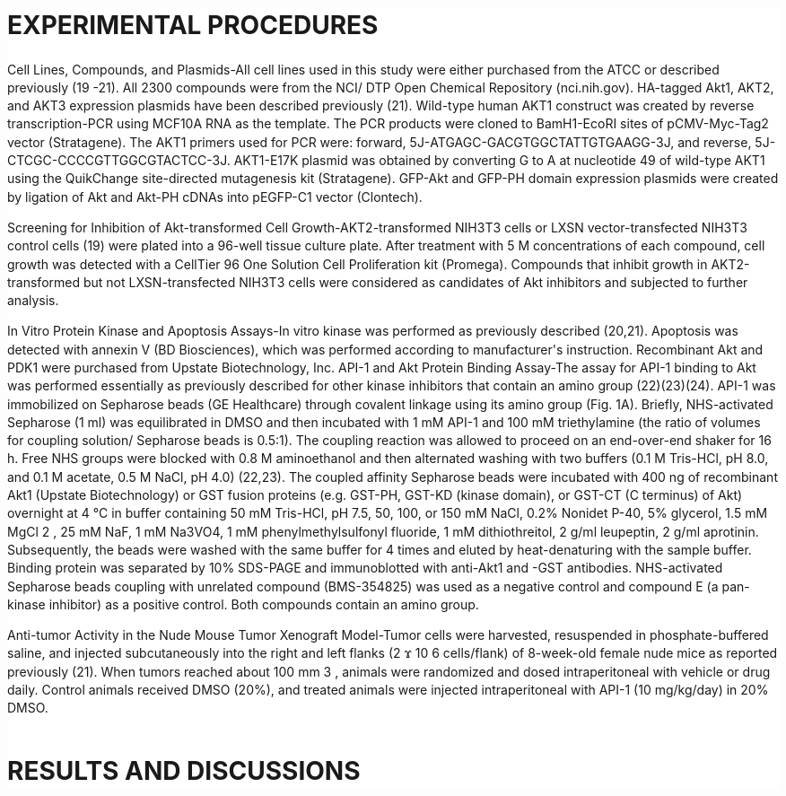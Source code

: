 # EXPERIMENTAL PROCEDURES

Cell Lines, Compounds, and Plasmids-All cell lines used in this study were either purchased from the ATCC or described previously (19 -21). All 2300 compounds were from the NCI/ DTP Open Chemical Repository (nci.nih.gov). HA-tagged Akt1, AKT2, and AKT3 expression plasmids have been described previously (21). Wild-type human AKT1 construct was created by reverse transcription-PCR using MCF10A RNA as the template. The PCR products were cloned to BamH1-EcoRI sites of pCMV-Myc-Tag2 vector (Stratagene). The AKT1 primers used for PCR were: forward, 5Ј-ATGAGC-GACGTGGCTATTGTGAAGG-3Ј, and reverse, 5Ј-CTCGC-CCCCGTTGGCGTACTCC-3Ј. AKT1-E17K plasmid was obtained by converting G to A at nucleotide 49 of wild-type AKT1 using the QuikChange site-directed mutagenesis kit (Stratagene). GFP-Akt and GFP-PH domain expression plasmids were created by ligation of Akt and Akt-PH cDNAs into pEGFP-C1 vector (Clontech).

Screening for Inhibition of Akt-transformed Cell Growth-AKT2-transformed NIH3T3 cells or LXSN vector-transfected NIH3T3 control cells (19) were plated into a 96-well tissue culture plate. After treatment with 5 M concentrations of each compound, cell growth was detected with a CellTier 96 One Solution Cell Proliferation kit (Promega). Compounds that inhibit growth in AKT2-transformed but not LXSN-transfected NIH3T3 cells were considered as candidates of Akt inhibitors and subjected to further analysis.

In Vitro Protein Kinase and Apoptosis Assays-In vitro kinase was performed as previously described (20,21). Apoptosis was detected with annexin V (BD Biosciences), which was performed according to manufacturer's instruction. Recombinant Akt and PDK1 were purchased from Upstate Biotechnology, Inc. API-1 and Akt Protein Binding Assay-The assay for API-1 binding to Akt was performed essentially as previously described for other kinase inhibitors that contain an amino group (22)(23)(24). API-1 was immobilized on Sepharose beads (GE Healthcare) through covalent linkage using its amino group (Fig. 1A). Briefly, NHS-activated Sepharose (1 ml) was equilibrated in DMSO and then incubated with 1 mM API-1 and 100 mM triethylamine (the ratio of volumes for coupling solution/ Sepharose beads is 0.5:1). The coupling reaction was allowed to proceed on an end-over-end shaker for 16 h. Free NHS groups were blocked with 0.8 M aminoethanol and then alternated washing with two buffers (0.1 M Tris-HCl, pH 8.0, and 0.1 M acetate, 0.5 M NaCl, pH 4.0) (22,23). The coupled affinity Sepharose beads were incubated with 400 ng of recombinant Akt1 (Upstate Biotechnology) or GST fusion proteins (e.g. GST-PH, GST-KD (kinase domain), or GST-CT (C terminus) of Akt) overnight at 4 °C in buffer containing 50 mM Tris-HCl, pH 7.5, 50, 100, or 150 mM NaCl, 0.2% Nonidet P-40, 5% glycerol, 1.5 mM MgCl 2 , 25 mM NaF, 1 mM Na3VO4, 1 mM phenylmethylsulfonyl fluoride, 1 mM dithiothreitol, 2 g/ml leupeptin, 2 g/ml aprotinin. Subsequently, the beads were washed with the same buffer for 4 times and eluted by heat-denaturing with the sample buffer. Binding protein was separated by 10% SDS-PAGE and immunoblotted with anti-Akt1 and -GST antibodies. NHS-activated Sepharose beads coupling with unrelated compound (BMS-354825) was used as a negative control and compound E (a pan-kinase inhibitor) as a positive control. Both compounds contain an amino group.

Anti-tumor Activity in the Nude Mouse Tumor Xenograft Model-Tumor cells were harvested, resuspended in phosphate-buffered saline, and injected subcutaneously into the right and left flanks (2 ϫ 10 6 cells/flank) of 8-week-old female nude mice as reported previously (21). When tumors reached about 100 mm 3 , animals were randomized and dosed intraperitoneal with vehicle or drug daily. Control animals received DMSO (20%), and treated animals were injected intraperitoneal with API-1 (10 mg/kg/day) in 20% DMSO.

# RESULTS AND DISCUSSIONS
